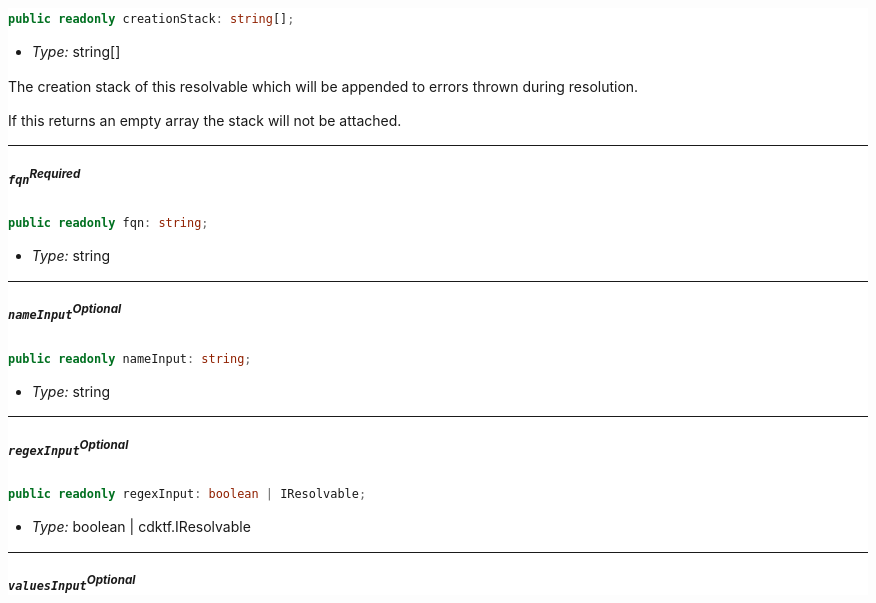 ```typescript
public readonly creationStack: string[];
```

- *Type:* string[]

The creation stack of this resolvable which will be appended to errors thrown during resolution.

If this returns an empty array the stack will not be attached.

---

##### `fqn`<sup>Required</sup> <a name="fqn" id="rhizo-co-terraform-provider-oci.dataOciDataSafeSecurityPolicyDeploymentSecurityPolicyEntryStates.DataOciDataSafeSecurityPolicyDeploymentSecurityPolicyEntryStatesFilterOutputReference.property.fqn"></a>

```typescript
public readonly fqn: string;
```

- *Type:* string

---

##### `nameInput`<sup>Optional</sup> <a name="nameInput" id="rhizo-co-terraform-provider-oci.dataOciDataSafeSecurityPolicyDeploymentSecurityPolicyEntryStates.DataOciDataSafeSecurityPolicyDeploymentSecurityPolicyEntryStatesFilterOutputReference.property.nameInput"></a>

```typescript
public readonly nameInput: string;
```

- *Type:* string

---

##### `regexInput`<sup>Optional</sup> <a name="regexInput" id="rhizo-co-terraform-provider-oci.dataOciDataSafeSecurityPolicyDeploymentSecurityPolicyEntryStates.DataOciDataSafeSecurityPolicyDeploymentSecurityPolicyEntryStatesFilterOutputReference.property.regexInput"></a>

```typescript
public readonly regexInput: boolean | IResolvable;
```

- *Type:* boolean | cdktf.IResolvable

---

##### `valuesInput`<sup>Optional</sup> <a name="valuesInput" id="rhizo-co-terraform-provider-oci.dataOciDataSafeSecurityPolicyDeploymentSecurityPolicyEntryStates.DataOciDataSafeSecurityPolicyDeploymentSecurityPolicyEntryStatesFilterOutputReference.property.valuesInput"></a>
